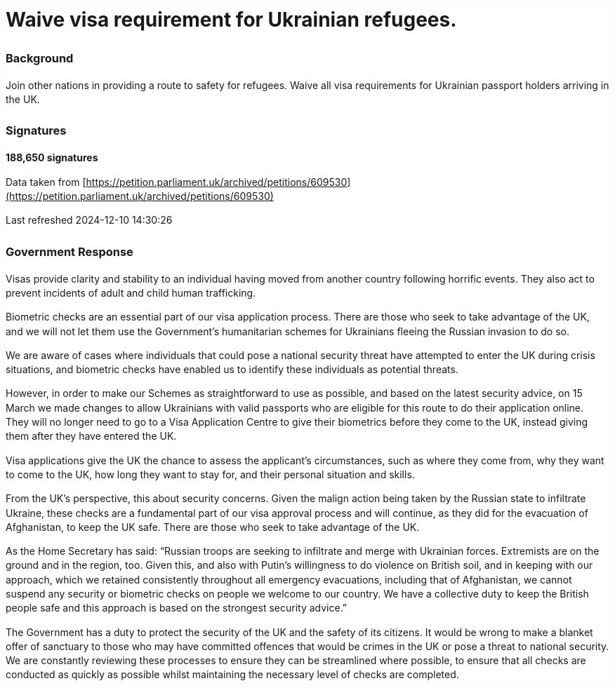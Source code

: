 # Waive visa requirement for Ukrainian refugees.

### Background

Join other nations in providing a route to safety for refugees. Waive all visa requirements for Ukrainian passport holders arriving in the UK.

### Signatures

**188,650 signatures**

Data taken from [https://petition.parliament.uk/archived/petitions/609530](https://petition.parliament.uk/archived/petitions/609530)

Last refreshed 2024-12-10 14:30:26

### Government Response

Visas provide clarity and stability to an individual having moved from another country following horrific events. They also act to prevent incidents of adult and child human trafficking.

Biometric checks are an essential part of our visa application process.  There are those who seek to take advantage of the UK, and we will not let them use the Government’s humanitarian schemes for Ukrainians fleeing the Russian invasion to do so. 

We are aware of cases where individuals that could pose a national security threat have attempted to enter the UK during crisis situations, and biometric checks have enabled us to identify these individuals as potential threats.

However, in order to make our Schemes as straightforward to use as possible, and based on the latest security advice, on 15 March we made changes to allow Ukrainians with valid passports who are eligible for this route to do their application online.  They will no longer need to go to a Visa Application Centre to give their biometrics before they come to the UK, instead giving them after they have entered the UK.

Visa applications give the UK the chance to assess the applicant’s circumstances, such as where they come from, why they want to come to the UK, how long they want to stay for, and their personal situation and skills.

From the UK’s perspective, this about security concerns. Given the malign action being taken by the Russian state to infiltrate Ukraine, these checks are a fundamental part of our visa approval process and will continue, as they did for the evacuation of Afghanistan, to keep the UK safe. There are those who seek to take advantage of the UK.

As the Home Secretary has said: “Russian troops are seeking to infiltrate and merge with Ukrainian forces. Extremists are on the ground and in the region, too. Given this, and also with Putin’s willingness to do violence on British soil, and in keeping with our approach, which we retained consistently throughout all emergency evacuations, including that of Afghanistan, we cannot suspend any security or biometric checks on people we welcome to our country. We have a collective duty to keep the British people safe and this approach is based on the strongest security advice.”

The Government has a duty to protect the security of the UK and the safety of its citizens. It would be wrong to make a blanket offer of sanctuary to those who may have committed offences that would be crimes in the UK or pose a threat to national security. We are constantly reviewing these processes to ensure they can be streamlined where possible, to ensure that all checks are conducted as quickly as possible whilst maintaining the necessary level of checks are completed.
